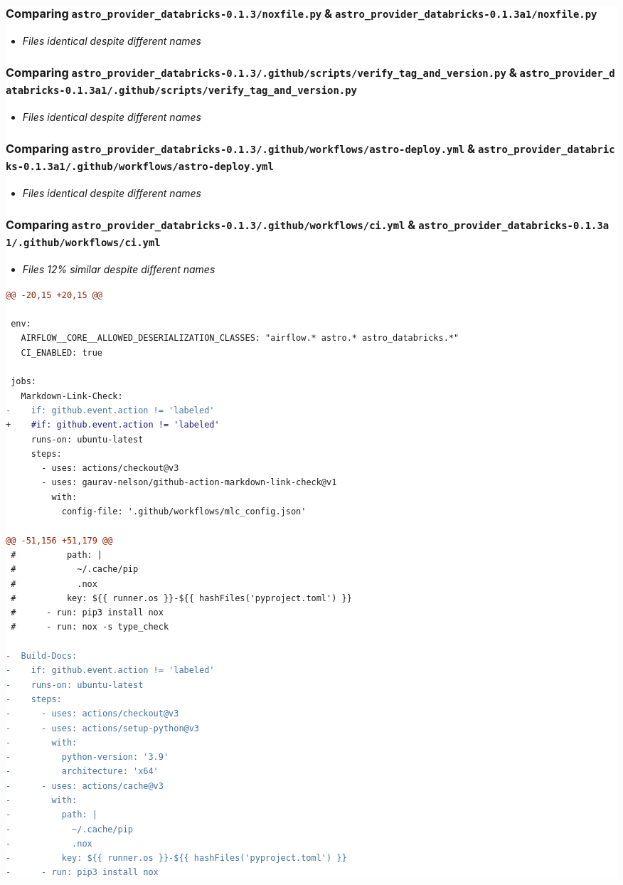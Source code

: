 ### Comparing `astro_provider_databricks-0.1.3/noxfile.py` & `astro_provider_databricks-0.1.3a1/noxfile.py`

 * *Files identical despite different names*

### Comparing `astro_provider_databricks-0.1.3/.github/scripts/verify_tag_and_version.py` & `astro_provider_databricks-0.1.3a1/.github/scripts/verify_tag_and_version.py`

 * *Files identical despite different names*

### Comparing `astro_provider_databricks-0.1.3/.github/workflows/astro-deploy.yml` & `astro_provider_databricks-0.1.3a1/.github/workflows/astro-deploy.yml`

 * *Files identical despite different names*

### Comparing `astro_provider_databricks-0.1.3/.github/workflows/ci.yml` & `astro_provider_databricks-0.1.3a1/.github/workflows/ci.yml`

 * *Files 12% similar despite different names*

```diff
@@ -20,15 +20,15 @@
 
 env:
   AIRFLOW__CORE__ALLOWED_DESERIALIZATION_CLASSES: "airflow.* astro.* astro_databricks.*"
   CI_ENABLED: true
 
 jobs:
   Markdown-Link-Check:
-    if: github.event.action != 'labeled'
+    #if: github.event.action != 'labeled'
     runs-on: ubuntu-latest
     steps:
       - uses: actions/checkout@v3
       - uses: gaurav-nelson/github-action-markdown-link-check@v1
         with:
           config-file: '.github/workflows/mlc_config.json'
 
@@ -51,156 +51,179 @@
 #          path: |
 #            ~/.cache/pip
 #            .nox
 #          key: ${{ runner.os }}-${{ hashFiles('pyproject.toml') }}
 #      - run: pip3 install nox
 #      - run: nox -s type_check
 
-  Build-Docs:
-    if: github.event.action != 'labeled'
-    runs-on: ubuntu-latest
-    steps:
-      - uses: actions/checkout@v3
-      - uses: actions/setup-python@v3
-        with:
-          python-version: '3.9'
-          architecture: 'x64'
-      - uses: actions/cache@v3
-        with:
-          path: |
-            ~/.cache/pip
-            .nox
-          key: ${{ runner.os }}-${{ hashFiles('pyproject.toml') }}
-      - run: pip3 install nox
```